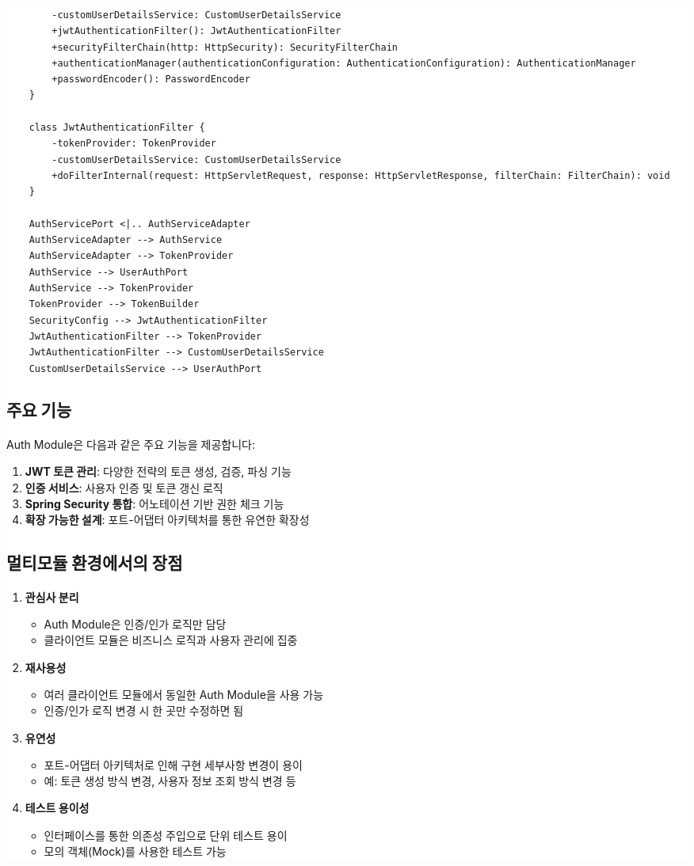 ```mermaid
        -customUserDetailsService: CustomUserDetailsService
        +jwtAuthenticationFilter(): JwtAuthenticationFilter
        +securityFilterChain(http: HttpSecurity): SecurityFilterChain
        +authenticationManager(authenticationConfiguration: AuthenticationConfiguration): AuthenticationManager
        +passwordEncoder(): PasswordEncoder
    }
    
    class JwtAuthenticationFilter {
        -tokenProvider: TokenProvider
        -customUserDetailsService: CustomUserDetailsService
        +doFilterInternal(request: HttpServletRequest, response: HttpServletResponse, filterChain: FilterChain): void
    }
    
    AuthServicePort <|.. AuthServiceAdapter
    AuthServiceAdapter --> AuthService
    AuthServiceAdapter --> TokenProvider
    AuthService --> UserAuthPort
    AuthService --> TokenProvider
    TokenProvider --> TokenBuilder
    SecurityConfig --> JwtAuthenticationFilter
    JwtAuthenticationFilter --> TokenProvider
    JwtAuthenticationFilter --> CustomUserDetailsService
    CustomUserDetailsService --> UserAuthPort
```

## 주요 기능

Auth Module은 다음과 같은 주요 기능을 제공합니다:

1. **JWT 토큰 관리**: 다양한 전략의 토큰 생성, 검증, 파싱 기능
2. **인증 서비스**: 사용자 인증 및 토큰 갱신 로직
3. **Spring Security 통합**: 어노테이션 기반 권한 체크 기능
4. **확장 가능한 설계**: 포트-어댑터 아키텍처를 통한 유연한 확장성

## 멀티모듈 환경에서의 장점

1. **관심사 분리**
   - Auth Module은 인증/인가 로직만 담당
   - 클라이언트 모듈은 비즈니스 로직과 사용자 관리에 집중

2. **재사용성**
   - 여러 클라이언트 모듈에서 동일한 Auth Module을 사용 가능
   - 인증/인가 로직 변경 시 한 곳만 수정하면 됨

3. **유연성**
   - 포트-어댑터 아키텍처로 인해 구현 세부사항 변경이 용이
   - 예: 토큰 생성 방식 변경, 사용자 정보 조회 방식 변경 등

4. **테스트 용이성**
   - 인터페이스를 통한 의존성 주입으로 단위 테스트 용이
   - 모의 객체(Mock)를 사용한 테스트 가능
